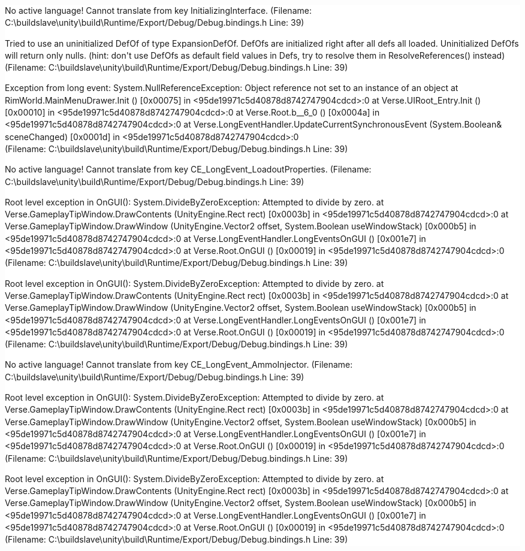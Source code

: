 No active language! Cannot translate from key InitializingInterface. 
(Filename: C:\buildslave\unity\build\Runtime/Export/Debug/Debug.bindings.h Line: 39)

Tried to use an uninitialized DefOf of type ExpansionDefOf. DefOfs are initialized right after all defs all loaded. Uninitialized DefOfs will return only nulls. (hint: don't use DefOfs as default field values in Defs, try to resolve them in ResolveReferences() instead) 
(Filename: C:\buildslave\unity\build\Runtime/Export/Debug/Debug.bindings.h Line: 39)

Exception from long event: System.NullReferenceException: Object reference not set to an instance of an object
  at RimWorld.MainMenuDrawer.Init () [0x00075] in <95de19971c5d40878d8742747904cdcd>:0 
  at Verse.UIRoot_Entry.Init () [0x00010] in <95de19971c5d40878d8742747904cdcd>:0 
  at Verse.Root.<Start>b__6_0 () [0x0004a] in <95de19971c5d40878d8742747904cdcd>:0 
  at Verse.LongEventHandler.UpdateCurrentSynchronousEvent (System.Boolean& sceneChanged) [0x0001d] in <95de19971c5d40878d8742747904cdcd>:0  
(Filename: C:\buildslave\unity\build\Runtime/Export/Debug/Debug.bindings.h Line: 39)

No active language! Cannot translate from key CE_LongEvent_LoadoutProperties. 
(Filename: C:\buildslave\unity\build\Runtime/Export/Debug/Debug.bindings.h Line: 39)

Root level exception in OnGUI(): System.DivideByZeroException: Attempted to divide by zero.
  at Verse.GameplayTipWindow.DrawContents (UnityEngine.Rect rect) [0x0003b] in <95de19971c5d40878d8742747904cdcd>:0 
  at Verse.GameplayTipWindow.DrawWindow (UnityEngine.Vector2 offset, System.Boolean useWindowStack) [0x000b5] in <95de19971c5d40878d8742747904cdcd>:0 
  at Verse.LongEventHandler.LongEventsOnGUI () [0x001e7] in <95de19971c5d40878d8742747904cdcd>:0 
  at Verse.Root.OnGUI () [0x00019] in <95de19971c5d40878d8742747904cdcd>:0  
(Filename: C:\buildslave\unity\build\Runtime/Export/Debug/Debug.bindings.h Line: 39)

Root level exception in OnGUI(): System.DivideByZeroException: Attempted to divide by zero.
  at Verse.GameplayTipWindow.DrawContents (UnityEngine.Rect rect) [0x0003b] in <95de19971c5d40878d8742747904cdcd>:0 
  at Verse.GameplayTipWindow.DrawWindow (UnityEngine.Vector2 offset, System.Boolean useWindowStack) [0x000b5] in <95de19971c5d40878d8742747904cdcd>:0 
  at Verse.LongEventHandler.LongEventsOnGUI () [0x001e7] in <95de19971c5d40878d8742747904cdcd>:0 
  at Verse.Root.OnGUI () [0x00019] in <95de19971c5d40878d8742747904cdcd>:0  
(Filename: C:\buildslave\unity\build\Runtime/Export/Debug/Debug.bindings.h Line: 39)

No active language! Cannot translate from key CE_LongEvent_AmmoInjector. 
(Filename: C:\buildslave\unity\build\Runtime/Export/Debug/Debug.bindings.h Line: 39)

Root level exception in OnGUI(): System.DivideByZeroException: Attempted to divide by zero.
  at Verse.GameplayTipWindow.DrawContents (UnityEngine.Rect rect) [0x0003b] in <95de19971c5d40878d8742747904cdcd>:0 
  at Verse.GameplayTipWindow.DrawWindow (UnityEngine.Vector2 offset, System.Boolean useWindowStack) [0x000b5] in <95de19971c5d40878d8742747904cdcd>:0 
  at Verse.LongEventHandler.LongEventsOnGUI () [0x001e7] in <95de19971c5d40878d8742747904cdcd>:0 
  at Verse.Root.OnGUI () [0x00019] in <95de19971c5d40878d8742747904cdcd>:0  
(Filename: C:\buildslave\unity\build\Runtime/Export/Debug/Debug.bindings.h Line: 39)

Root level exception in OnGUI(): System.DivideByZeroException: Attempted to divide by zero.
  at Verse.GameplayTipWindow.DrawContents (UnityEngine.Rect rect) [0x0003b] in <95de19971c5d40878d8742747904cdcd>:0 
  at Verse.GameplayTipWindow.DrawWindow (UnityEngine.Vector2 offset, System.Boolean useWindowStack) [0x000b5] in <95de19971c5d40878d8742747904cdcd>:0 
  at Verse.LongEventHandler.LongEventsOnGUI () [0x001e7] in <95de19971c5d40878d8742747904cdcd>:0 
  at Verse.Root.OnGUI () [0x00019] in <95de19971c5d40878d8742747904cdcd>:0  
(Filename: C:\buildslave\unity\build\Runtime/Export/Debug/Debug.bindings.h Line: 39)
